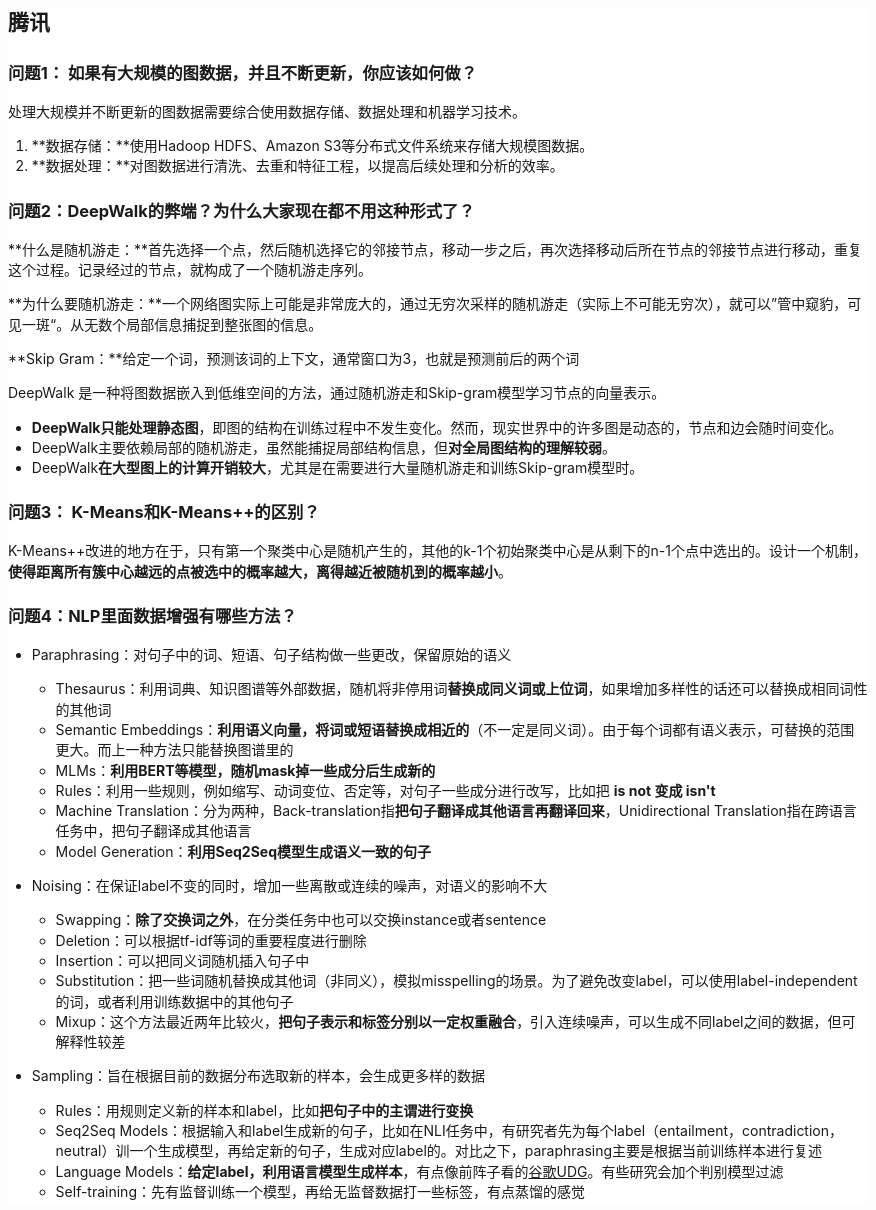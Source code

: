 
## 腾讯

### 问题1： 如果有大规模的图数据，并且不断更新，你应该如何做？

处理大规模并不断更新的图数据需要综合使用数据存储、数据处理和机器学习技术。

1. **数据存储：**使用Hadoop HDFS、Amazon S3等分布式文件系统来存储大规模图数据。
2. **数据处理：**对图数据进行清洗、去重和特征工程，以提高后续处理和分析的效率。



### 问题2：DeepWalk的弊端？为什么大家现在都不用这种形式了？

**什么是随机游走：**首先选择一个点，然后随机选择它的邻接节点，移动一步之后，再次选择移动后所在节点的邻接节点进行移动，重复这个过程。记录经过的节点，就构成了一个随机游走序列。

**为什么要随机游走：**一个网络图实际上可能是非常庞大的，通过无穷次采样的随机游走（实际上不可能无穷次），就可以”管中窥豹，可见一斑“。从无数个局部信息捕捉到整张图的信息。

**Skip Gram：**给定一个词，预测该词的上下文，通常窗口为3，也就是预测前后的两个词

DeepWalk 是一种将图数据嵌入到低维空间的方法，通过随机游走和Skip-gram模型学习节点的向量表示。

- **DeepWalk只能处理静态图**，即图的结构在训练过程中不发生变化。然而，现实世界中的许多图是动态的，节点和边会随时间变化。
- DeepWalk主要依赖局部的随机游走，虽然能捕捉局部结构信息，但**对全局图结构的理解较弱**。
- DeepWalk**在大型图上的计算开销较大**，尤其是在需要进行大量随机游走和训练Skip-gram模型时。



### 问题3： K-Means和K-Means++的区别？

K-Means++改进的地方在于，只有第一个聚类中心是随机产生的，其他的k-1个初始聚类中心是从剩下的n-1个点中选出的。设计一个机制，**使得距离所有簇中心越远的点被选中的概率越大，离得越近被随机到的概率越小**。



### 问题4：NLP里面数据增强有哪些方法？

- Paraphrasing：对句子中的词、短语、句子结构做一些更改，保留原始的语义
  - Thesaurus：利用词典、知识图谱等外部数据，随机将非停用词**替换成同义词或上位词**，如果增加多样性的话还可以替换成相同词性的其他词
  - Semantic Embeddings：**利用语义向量，将词或短语替换成相近的**（不一定是同义词）。由于每个词都有语义表示，可替换的范围更大。而上一种方法只能替换图谱里的
  - MLMs：**利用BERT等模型，随机mask掉一些成分后生成新的**
  - Rules：利用一些规则，例如缩写、动词变位、否定等，对句子一些成分进行改写，比如把 **is not 变成 isn't**
  - Machine Translation：分为两种，Back-translation指**把句子翻译成其他语言再翻译回来**，Unidirectional Translation指在跨语言任务中，把句子翻译成其他语言
  - Model Generation：**利用Seq2Seq模型生成语义一致的句子**

- Noising：在保证label不变的同时，增加一些离散或连续的噪声，对语义的影响不大
  - Swapping：**除了交换词之外**，在分类任务中也可以交换instance或者sentence
  - Deletion：可以根据tf-idf等词的重要程度进行删除
  - Insertion：可以把同义词随机插入句子中
  - Substitution：把一些词随机替换成其他词（非同义），模拟misspelling的场景。为了避免改变label，可以使用label-independent的词，或者利用训练数据中的其他句子
  - Mixup：这个方法最近两年比较火，**把句子表示和标签分别以一定权重融合**，引入连续噪声，可以生成不同label之间的数据，但可解释性较差

- Sampling：旨在根据目前的数据分布选取新的样本，会生成更多样的数据
  - Rules：用规则定义新的样本和label，比如**把句子中的主谓进行变换**
  - Seq2Seq Models：根据输入和label生成新的句子，比如在NLI任务中，有研究者先为每个label（entailment，contradiction，neutral）训一个生成模型，再给定新的句子，生成对应label的。对比之下，paraphrasing主要是根据当前训练样本进行复述
  - Language Models：**给定label，利用语言模型生成样本**，有点像前阵子看的[谷歌UDG](https://blog.csdn.net/fengdu78/article/details/124622163)。有些研究会加个判别模型过滤
  - Self-training：先有监督训练一个模型，再给无监督数据打一些标签，有点蒸馏的感觉
